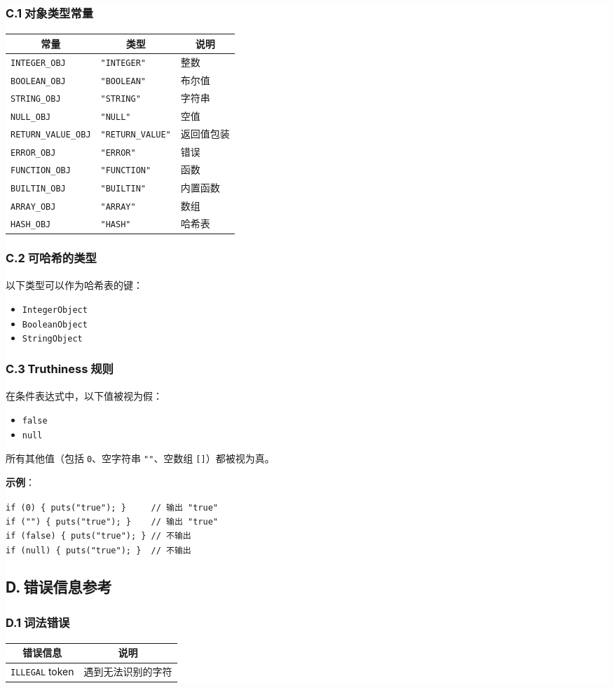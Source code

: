### C.1 对象类型常量

| 常量               | 类型             | 说明       |
| ------------------ | ---------------- | ---------- |
| `INTEGER_OBJ`      | `"INTEGER"`      | 整数       |
| `BOOLEAN_OBJ`      | `"BOOLEAN"`      | 布尔值     |
| `STRING_OBJ`       | `"STRING"`       | 字符串     |
| `NULL_OBJ`         | `"NULL"`         | 空值       |
| `RETURN_VALUE_OBJ` | `"RETURN_VALUE"` | 返回值包装 |
| `ERROR_OBJ`        | `"ERROR"`        | 错误       |
| `FUNCTION_OBJ`     | `"FUNCTION"`     | 函数       |
| `BUILTIN_OBJ`      | `"BUILTIN"`      | 内置函数   |
| `ARRAY_OBJ`        | `"ARRAY"`        | 数组       |
| `HASH_OBJ`         | `"HASH"`         | 哈希表     |

### C.2 可哈希的类型

以下类型可以作为哈希表的键：

- `IntegerObject`
- `BooleanObject`
- `StringObject`

### C.3 Truthiness 规则

在条件表达式中，以下值被视为假：

- `false`
- `null`

所有其他值（包括 `0`、空字符串 `""`、空数组 `[]`）都被视为真。

**示例**：

```monkey
if (0) { puts("true"); }     // 输出 "true"
if ("") { puts("true"); }    // 输出 "true"
if (false) { puts("true"); } // 不输出
if (null) { puts("true"); }  // 不输出
```

## D. 错误信息参考

### D.1 词法错误

| 错误信息        | 说明               |
| --------------- | ------------------ |
| `ILLEGAL` token | 遇到无法识别的字符 |

